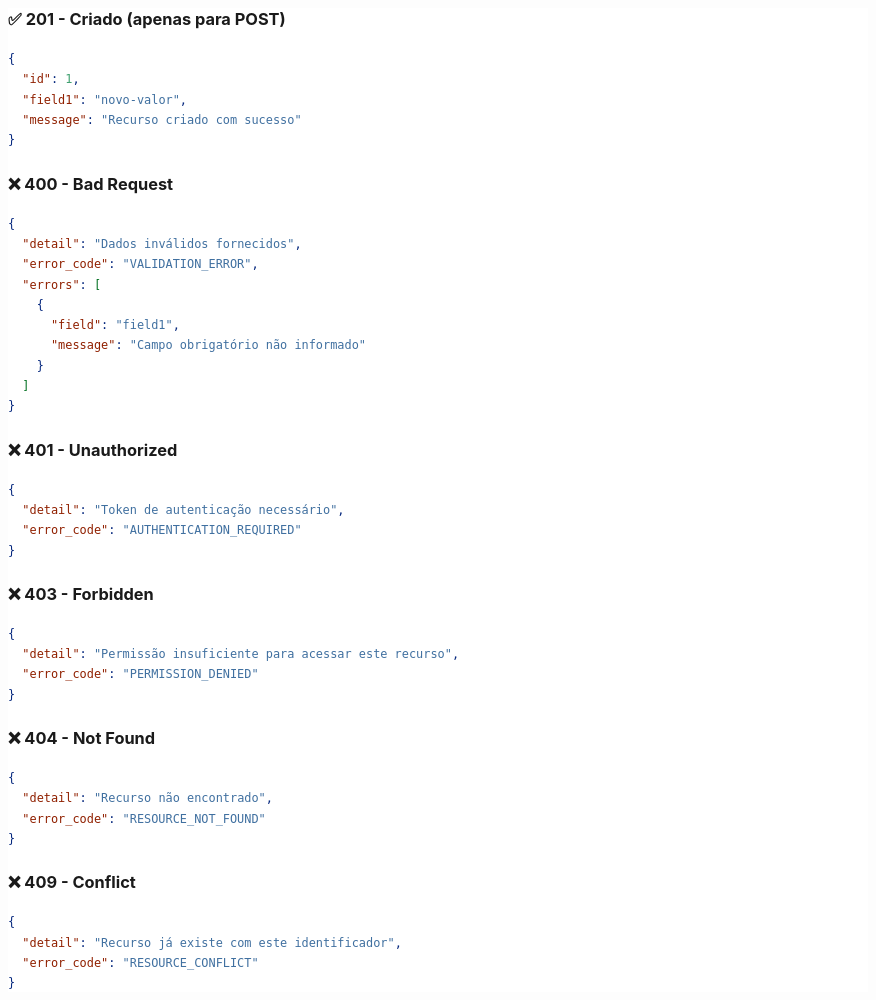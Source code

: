 ### ✅ 201 - Criado (apenas para POST)
```json
{
  "id": 1,
  "field1": "novo-valor",
  "message": "Recurso criado com sucesso"
}
```

### ❌ 400 - Bad Request
```json
{
  "detail": "Dados inválidos fornecidos",
  "error_code": "VALIDATION_ERROR",
  "errors": [
    {
      "field": "field1",
      "message": "Campo obrigatório não informado"
    }
  ]
}
```

### ❌ 401 - Unauthorized
```json
{
  "detail": "Token de autenticação necessário",
  "error_code": "AUTHENTICATION_REQUIRED"
}
```

### ❌ 403 - Forbidden
```json
{
  "detail": "Permissão insuficiente para acessar este recurso",
  "error_code": "PERMISSION_DENIED"
}
```

### ❌ 404 - Not Found
```json
{
  "detail": "Recurso não encontrado",
  "error_code": "RESOURCE_NOT_FOUND"
}
```

### ❌ 409 - Conflict
```json
{
  "detail": "Recurso já existe com este identificador",
  "error_code": "RESOURCE_CONFLICT"
}
```
